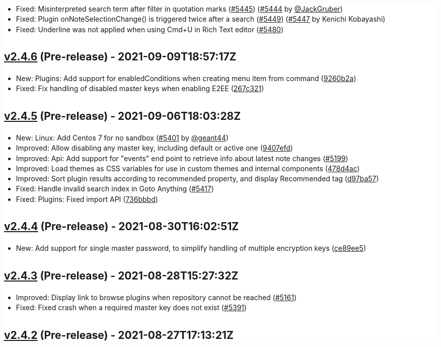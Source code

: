- Fixed: Misinterpreted search term after filter in quotation marks ([#5445](https://github.com/XilinJia/Xilinota/issues/5445)) ([#5444](https://github.com/XilinJia/Xilinota/issues/5444) by [@JackGruber](https://github.com/JackGruber))
- Fixed: Plugin onNoteSelectionChange() is triggered twice after a search ([#5449](https://github.com/XilinJia/Xilinota/issues/5449)) ([#5447](https://github.com/XilinJia/Xilinota/issues/5447) by Kenichi Kobayashi)
- Fixed: Underline was not applied when using Cmd+U in Rich Text editor ([#5480](https://github.com/XilinJia/Xilinota/issues/5480))

## [v2.4.6](https://github.com/XilinJia/Xilinota/releases/tag/v2.4.6) (Pre-release) - 2021-09-09T18:57:17Z

- New: Plugins: Add support for enabledConditions when creating menu item from command ([9260b2a](https://github.com/XilinJia/Xilinota/commit/9260b2a))
- Fixed: Fix handling of disabled master keys when enabling E2EE ([267c321](https://github.com/XilinJia/Xilinota/commit/267c321))

## [v2.4.5](https://github.com/XilinJia/Xilinota/releases/tag/v2.4.5) (Pre-release) - 2021-09-06T18:03:28Z

- New: Linux: Add Centos 7 for no sandbox ([#5401](https://github.com/XilinJia/Xilinota/issues/5401) by [@geant44](https://github.com/geant44))
- Improved: Allow disabling any master key, including default or active one ([9407efd](https://github.com/XilinJia/Xilinota/commit/9407efd))
- Improved: Api: Add support for "events" end point to retrieve info about latest note changes ([#5199](https://github.com/XilinJia/Xilinota/issues/5199))
- Improved: Load themes as CSS variables for use in custom themes and internal components ([478d4ac](https://github.com/XilinJia/Xilinota/commit/478d4ac))
- Improved: Sort plugin results according to recommended property, and display Recommended tag ([d97ba57](https://github.com/XilinJia/Xilinota/commit/d97ba57))
- Fixed: Handle invalid search index in Goto Anything ([#5417](https://github.com/XilinJia/Xilinota/issues/5417))
- Fixed: Plugins: Fixed import API ([736bbbd](https://github.com/XilinJia/Xilinota/commit/736bbbd))

## [v2.4.4](https://github.com/XilinJia/Xilinota/releases/tag/v2.4.4) (Pre-release) - 2021-08-30T16:02:51Z

- New: Add support for single master password, to simplify handling of multiple encryption keys ([ce89ee5](https://github.com/XilinJia/Xilinota/commit/ce89ee5))

## [v2.4.3](https://github.com/XilinJia/Xilinota/releases/tag/v2.4.3) (Pre-release) - 2021-08-28T15:27:32Z

- Improved: Display link to browse plugins when repository cannot be reached ([#5161](https://github.com/XilinJia/Xilinota/issues/5161))
- Fixed: Fixed crash when a required master key does not exist ([#5391](https://github.com/XilinJia/Xilinota/issues/5391))

## [v2.4.2](https://github.com/XilinJia/Xilinota/releases/tag/v2.4.2) (Pre-release) - 2021-08-27T17:13:21Z
